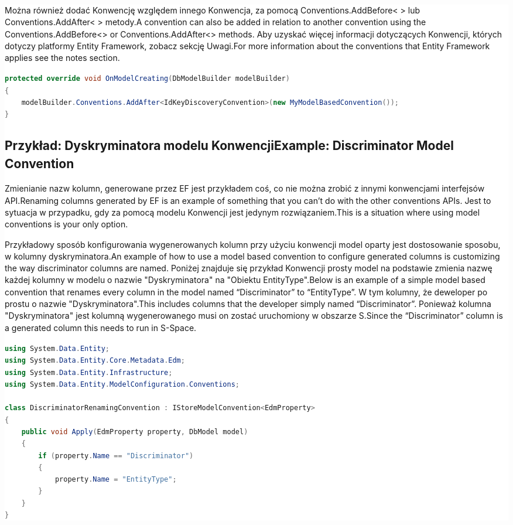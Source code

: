<span data-ttu-id="1b9e0-119">Można również dodać Konwencję względem innego Konwencja, za pomocą Conventions.AddBefore\< \> lub Conventions.AddAfter\< \> metody.</span><span class="sxs-lookup"><span data-stu-id="1b9e0-119">A convention can also be added in relation to another convention using the Conventions.AddBefore\<\> or Conventions.AddAfter\<\> methods.</span></span> <span data-ttu-id="1b9e0-120">Aby uzyskać więcej informacji dotyczących Konwencji, których dotyczy platformy Entity Framework, zobacz sekcję Uwagi.</span><span class="sxs-lookup"><span data-stu-id="1b9e0-120">For more information about the conventions that Entity Framework applies see the notes section.</span></span>  

``` csharp
protected override void OnModelCreating(DbModelBuilder modelBuilder)
{
    modelBuilder.Conventions.AddAfter<IdKeyDiscoveryConvention>(new MyModelBasedConvention());
}
```  

## <a name="example-discriminator-model-convention"></a><span data-ttu-id="1b9e0-121">Przykład: Dyskryminatora modelu Konwencji</span><span class="sxs-lookup"><span data-stu-id="1b9e0-121">Example: Discriminator Model Convention</span></span>  

<span data-ttu-id="1b9e0-122">Zmienianie nazw kolumn, generowane przez EF jest przykładem coś, co nie można zrobić z innymi konwencjami interfejsów API.</span><span class="sxs-lookup"><span data-stu-id="1b9e0-122">Renaming columns generated by EF is an example of something that you can’t do with the other conventions APIs.</span></span>  <span data-ttu-id="1b9e0-123">Jest to sytuacja w przypadku, gdy za pomocą modelu Konwencji jest jedynym rozwiązaniem.</span><span class="sxs-lookup"><span data-stu-id="1b9e0-123">This is a situation where using model conventions is your only option.</span></span>  

<span data-ttu-id="1b9e0-124">Przykładowy sposób konfigurowania wygenerowanych kolumn przy użyciu konwencji model oparty jest dostosowanie sposobu, w kolumny dyskryminatora.</span><span class="sxs-lookup"><span data-stu-id="1b9e0-124">An example of how to use a model based convention to configure generated columns is customizing the way discriminator columns are named.</span></span>  <span data-ttu-id="1b9e0-125">Poniżej znajduje się przykład Konwencji prosty model na podstawie zmienia nazwę każdej kolumny w modelu o nazwie "Dyskryminatora" na "Obiektu EntityType".</span><span class="sxs-lookup"><span data-stu-id="1b9e0-125">Below is an example of a simple model based convention that renames every column in the model named “Discriminator” to “EntityType”.</span></span>  <span data-ttu-id="1b9e0-126">W tym kolumny, że deweloper po prostu o nazwie "Dyskryminatora".</span><span class="sxs-lookup"><span data-stu-id="1b9e0-126">This includes columns that the developer simply named “Discriminator”.</span></span> <span data-ttu-id="1b9e0-127">Ponieważ kolumna "Dyskryminatora" jest kolumną wygenerowanego musi on zostać uruchomiony w obszarze S.</span><span class="sxs-lookup"><span data-stu-id="1b9e0-127">Since the “Discriminator” column is a generated column this needs to run in S-Space.</span></span>  

``` csharp
using System.Data.Entity;
using System.Data.Entity.Core.Metadata.Edm;
using System.Data.Entity.Infrastructure;
using System.Data.Entity.ModelConfiguration.Conventions;

class DiscriminatorRenamingConvention : IStoreModelConvention<EdmProperty>  
{  
    public void Apply(EdmProperty property, DbModel model)  
    {            
        if (property.Name == "Discriminator")  
        {  
            property.Name = "EntityType";  
        }  
    }  
}
```  
